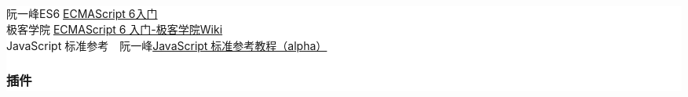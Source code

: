 阮一峰ES6 [ECMAScript 6入门](https://link.zhihu.com/?target=http%3A//es6.ruanyifeng.com/%3Fspm%3D5176.100239.blogcont71256.36.tjoYI2)<br />极客学院 [ECMAScript 6 入门-极客学院Wiki](https://link.zhihu.com/?target=http%3A//wiki.jikexueyuan.com/project/es6/%3Fspm%3D5176.100239.blogcont71256.37.tjoYI2)<br />JavaScript 标准参考　阮一峰[JavaScript 标准参考教程（alpha）](https://link.zhihu.com/?target=http%3A//javascript.ruanyifeng.com/advanced/ecmascript6.html%3Fspm%3D5176.100239.blogcont71256.38.tjoYI2)
<a name="oYNmZ"></a>
### 插件